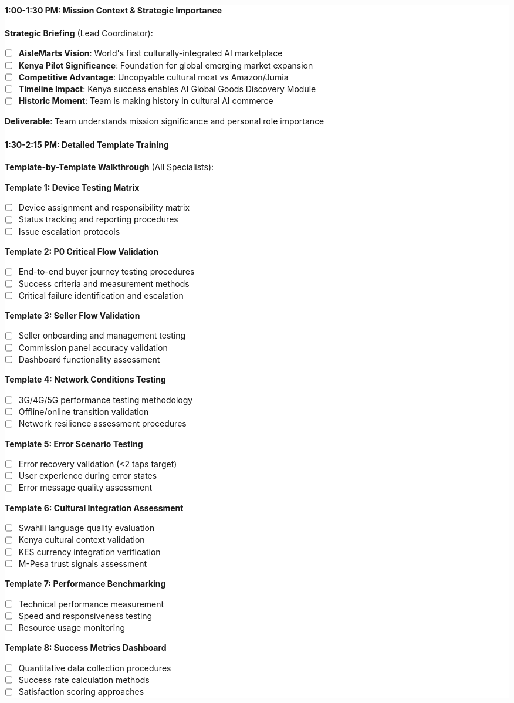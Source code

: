 #### **1:00-1:30 PM: Mission Context & Strategic Importance**
**Strategic Briefing** (Lead Coordinator):
- [ ] **AisleMarts Vision**: World's first culturally-integrated AI marketplace
- [ ] **Kenya Pilot Significance**: Foundation for global emerging market expansion
- [ ] **Competitive Advantage**: Uncopyable cultural moat vs Amazon/Jumia
- [ ] **Timeline Impact**: Kenya success enables AI Global Goods Discovery Module
- [ ] **Historic Moment**: Team is making history in cultural AI commerce

**Deliverable**: Team understands mission significance and personal role importance

#### **1:30-2:15 PM: Detailed Template Training**
**Template-by-Template Walkthrough** (All Specialists):

**Template 1: Device Testing Matrix**
- [ ] Device assignment and responsibility matrix
- [ ] Status tracking and reporting procedures
- [ ] Issue escalation protocols

**Template 2: P0 Critical Flow Validation** 
- [ ] End-to-end buyer journey testing procedures
- [ ] Success criteria and measurement methods
- [ ] Critical failure identification and escalation

**Template 3: Seller Flow Validation**
- [ ] Seller onboarding and management testing
- [ ] Commission panel accuracy validation
- [ ] Dashboard functionality assessment

**Template 4: Network Conditions Testing**
- [ ] 3G/4G/5G performance testing methodology
- [ ] Offline/online transition validation
- [ ] Network resilience assessment procedures

**Template 5: Error Scenario Testing**
- [ ] Error recovery validation (<2 taps target)
- [ ] User experience during error states
- [ ] Error message quality assessment

**Template 6: Cultural Integration Assessment**
- [ ] Swahili language quality evaluation
- [ ] Kenya cultural context validation
- [ ] KES currency integration verification
- [ ] M-Pesa trust signals assessment

**Template 7: Performance Benchmarking**
- [ ] Technical performance measurement
- [ ] Speed and responsiveness testing
- [ ] Resource usage monitoring

**Template 8: Success Metrics Dashboard**
- [ ] Quantitative data collection procedures
- [ ] Success rate calculation methods
- [ ] Satisfaction scoring approaches
